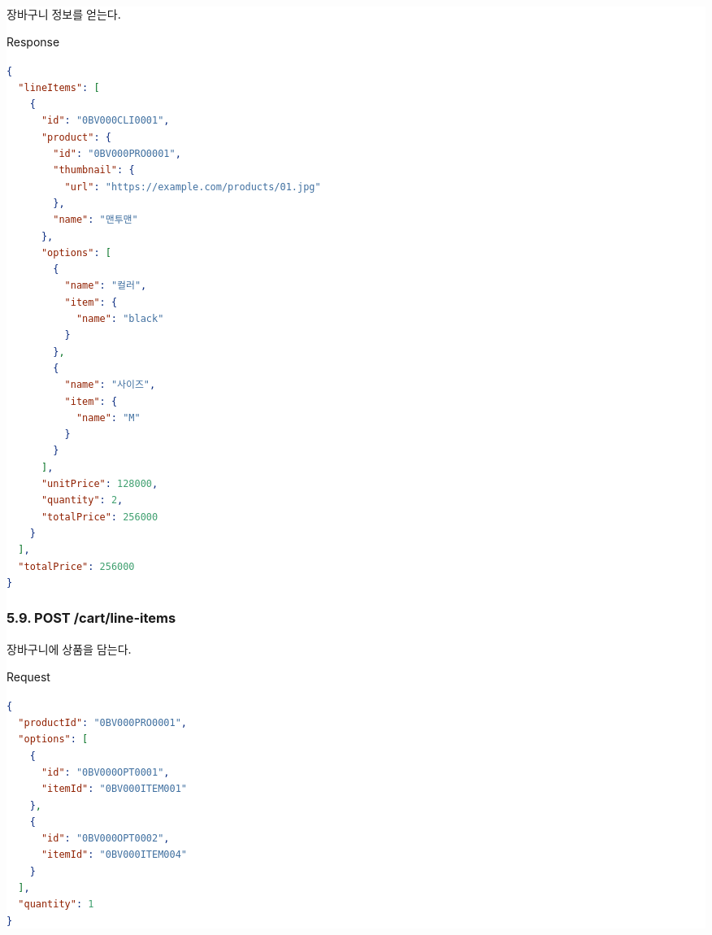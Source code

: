 장바구니 정보를 얻는다.

Response

```json
{
  "lineItems": [
    {
      "id": "0BV000CLI0001",
      "product": {
        "id": "0BV000PRO0001",
        "thumbnail": {
          "url": "https://example.com/products/01.jpg"
        },
        "name": "맨투맨"
      },
      "options": [
        {
          "name": "컬러",
          "item": {
            "name": "black"
          }
        },
        {
          "name": "사이즈",
          "item": {
            "name": "M"
          }
        }
      ],
      "unitPrice": 128000,
      "quantity": 2,
      "totalPrice": 256000
    }
  ],
  "totalPrice": 256000
}
```

### 5.9. POST /cart/line-items

장바구니에 상품을 담는다.

Request

```json
{
  "productId": "0BV000PRO0001",
  "options": [
    {
      "id": "0BV000OPT0001",
      "itemId": "0BV000ITEM001"
    },
    {
      "id": "0BV000OPT0002",
      "itemId": "0BV000ITEM004"
    }
  ],
  "quantity": 1
}
```
